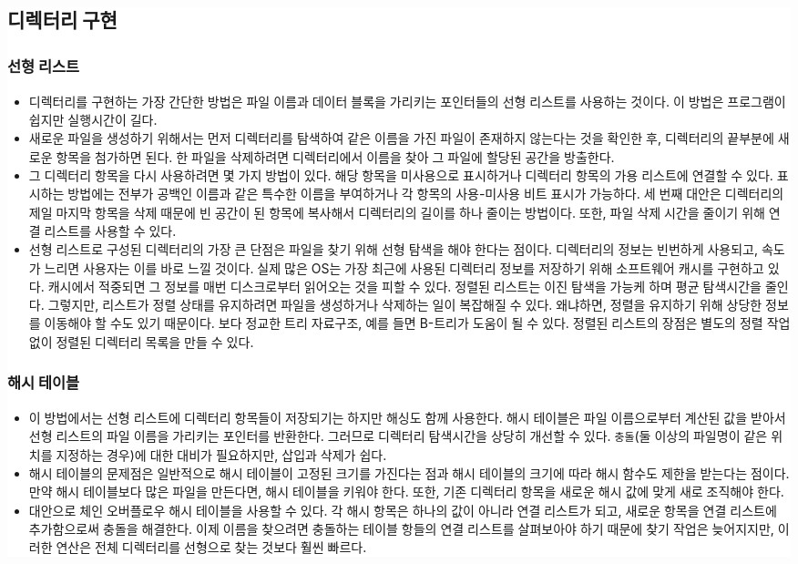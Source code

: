## 디렉터리 구현

### 선형 리스트
- 디렉터리를 구현하는 가장 간단한 방법은 파일 이름과 데이터 블록을 가리키는 포인터들의 선형 리스트를 사용하는 것이다. 이 방법은 프로그램이 쉽지만 실행시간이 길다.
- 새로운 파일을 생성하기 위해서는 먼저 디렉터리를 탐색하여 같은 이름을 가진 파일이 존재하지 않는다는 것을 확인한 후, 디렉터리의 끝부분에 새로운 항목을 첨가하면 된다. 한 파일을 삭제하려면 디렉터리에서 이름을 찾아 그 파일에 할당된 공간을 방출한다. 
- 그 디렉터리 항목을 다시 사용하려면 몇 가지 방법이 있다. 해당 항목을 미사용으로 표시하거나 디렉터리 항목의 가용 리스트에 연결할 수 있다. 표시하는 방법에는 전부가 공백인 이름과 같은 특수한 이름을 부여하거나 각 항목의 사용-미사용 비트 표시가 가능하다. 세 번째 대안은 디렉터리의 제일 마지막 항목을 삭제 때문에 빈 공간이 된 항목에 복사해서 디렉터리의 길이를 하나 줄이는 방법이다. 또한, 파일 삭제 시간을 줄이기 위해 연결 리스트를 사용할 수 있다.
- 선형 리스트로 구성된 디렉터리의 가장 큰 단점은 파일을 찾기 위해 선형 탐색을 해야 한다는 점이다. 디렉터리의 정보는 빈번하게 사용되고, 속도가 느리면 사용자는 이를 바로 느낄 것이다. 실제 많은 OS는 가장 최근에 사용된 디렉터리 정보를 저장하기 위해 소프트웨어 캐시를 구현하고 있다. 캐시에서 적중되면 그 정보를 매번 디스크로부터 읽어오는 것을 피할 수 있다. 정렬된 리스트는 이진 탐색을 가능케 하며 평균 탐색시간을 줄인다. 그렇지만, 리스트가 정렬 상태를 유지하려면 파일을 생성하거나 삭제하는 일이 복잡해질 수 있다. 왜냐하면, 정렬을 유지하기 위해 상당한 정보를 이동해야 할 수도 있기 때문이다. 보다 정교한 트리 자료구조, 예를 들면 B-트리가 도움이 될 수 있다. 정렬된 리스트의 장점은 별도의 정렬 작업 없이 정렬된 디렉터리 목록을 만들 수 있다.

### 해시 테이블
- 이 방법에서는 선형 리스트에 디렉터리 항목들이 저장되기는 하지만 해싱도 함께 사용한다. 해시 테이블은 파일 이름으로부터 계산된 값을 받아서 선형 리스트의 파일 이름을 가리키는 포인터를 반환한다. 그러므로 디렉터리 탐색시간을 상당히 개선할 수 있다. `충돌`(둘 이상의 파일명이 같은 위치를 지정하는 경우)에 대한 대비가 필요하지만, 삽입과 삭제가 쉽다.
- 해시 테이블의 문제점은 일반적으로 해시 테이블이 고정된 크기를 가진다는 점과 해시 테이블의 크기에 따라 해시 함수도 제한을 받는다는 점이다. 만약 해시 테이블보다 많은 파일을 만든다면, 해시 테이블을 키워야 한다. 또한, 기존 디렉터리 항목을 새로운 해시 값에 맞게 새로 조직해야 한다.
- 대안으로 체인 오버플로우 해시 테이블을 사용할 수 있다. 각 해시 항목은 하나의 값이 아니라 연결 리스트가 되고, 새로운 항목을 연결 리스트에 추가함으로써 충돌을 해결한다. 이제 이름을 찾으려면 충돌하는 테이블 항들의 연결 리스트를 살펴보아야 하기 때문에 찾기 작업은 늦어지지만, 이러한 연산은 전체 디렉터리를 선형으로 찾는 것보다 훨씬 빠르다.

